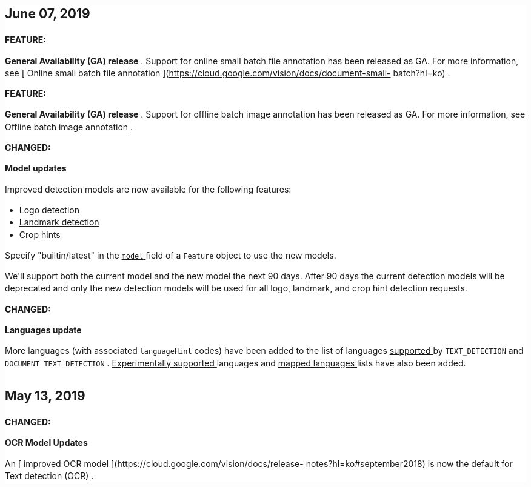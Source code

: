 ##  June 07, 2019

**FEATURE:**

**General Availability (GA) release** . Support for online small batch file
annotation has been released as GA. For more information, see [ Online small
batch file annotation ](https://cloud.google.com/vision/docs/document-small-
batch?hl=ko) .

**FEATURE:**

**General Availability (GA) release** . Support for offline batch image
annotation has been released as GA. For more information, see [ Offline batch
image annotation ](https://cloud.google.com/vision/docs/batch?hl=ko) .

**CHANGED:**

**Model updates**

Improved detection models are now available for the following features:

  * [ Logo detection ](https://cloud.google.com/vision/docs/detecting-logos?hl=ko)
  * [ Landmark detection ](https://cloud.google.com/vision/docs/detecting-landmarks?hl=ko)
  * [ Crop hints ](https://cloud.google.com/vision/docs/detecting-crop-hints?hl=ko)

Specify "builtin/latest" in the [ ` model `
](https://cloud.google.com/vision/docs/reference/rest/v1/Feature?hl=ko) field
of a ` Feature ` object to use the new models.

We'll support both the current model and the new model the next 90 days. After
90 days the current detection models will be deprecated and only the new
detection models will be used for all logo, landmark, and crop hint detection
requests.

**CHANGED:**

**Languages update**

More languages (with associated ` languageHint ` codes) have been added to the
list of languages [ supported
](https://cloud.google.com/vision/docs/languages?hl=ko#supported-langs) by `
TEXT_DETECTION ` and ` DOCUMENT_TEXT_DETECTION ` . [ Experimentally supported
](https://cloud.google.com/vision/docs/languages?hl=ko#experimental-langs)
languages and [ mapped languages
](https://cloud.google.com/vision/docs/languages?hl=ko#mapped-langs) lists
have also been added.

##  May 13, 2019

**CHANGED:**

**OCR Model Updates**

An [ improved OCR model ](https://cloud.google.com/vision/docs/release-
notes?hl=ko#september2018) is now the default for [ Text detection (OCR)
](https://cloud.google.com/vision/docs/detecting-text?hl=ko) .
